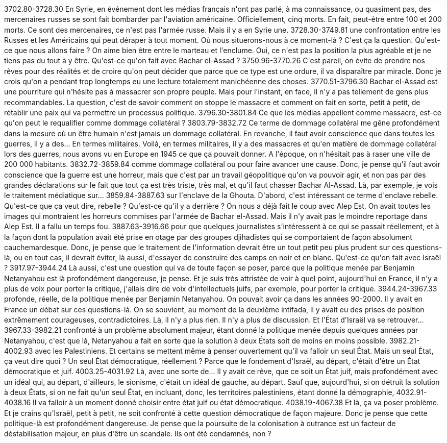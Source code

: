 3702.80-3728.30   En Syrie, en événement dont les médias français n'ont pas parlé, à ma connaissance, ou quasiment pas, des mercenaires russes se sont fait bombarder par l'aviation américaine. Officiellement, cinq morts. En fait, peut-être entre 100 et 200 morts. Ce sont des mercenaires, ce n'est pas l'armée russe. Mais il y a en Syrie une.
3728.30-3749.81   une confrontation entre les Russes et les Américains qui peut déraper à tout moment. Où nous situerons-nous à ce moment-là ? C'est ça la question. Qu'est-ce que nous allons faire ? On aime bien être entre le marteau et l'enclume. Oui, ce n'est pas la position la plus agréable et je ne tiens pas du tout à y être. Qu'est-ce qu'on fait avec Bachar el-Assad ?
3750.96-3770.26   C'est pareil, on évite de prendre nos rêves pour des réalités et de croire qu'on peut décider que parce que ce type est une ordure, il va disparaître par miracle. Donc je crois qu'on a pendant trop longtemps eu une lecture totalement manichéenne des choses.
3770.51-3796.30   Bachar el-Assad est une pourriture qui n'hésite pas à massacrer son propre peuple. Mais pour l'instant, en face, il n'y a pas tellement de gens plus recommandables. La question, c'est de savoir comment on stoppe le massacre et comment on fait en sorte, petit à petit, de rétablir une paix qui va permettre un processus politique.
3796.30-3801.84   Ce que les médias appellent comme massacre, est-ce qu'on peut le requalifier comme dommage collatéral ?
3803.79-3832.72   Ce terme de dommage collatéral me gêne profondément dans la mesure où un être humain n'est jamais un dommage collatéral. En revanche, il faut avoir conscience que dans toutes les guerres, il y a des... En termes militaires. Voilà, en termes militaires, il y a des massacres et qu'en matière de dommage collatéral lors des guerres, nous avons vu en Europe en 1945 ce que ça pouvait donner. A l'époque, on n'hésitait pas à raser une ville de 200 000 habitants.
3832.72-3859.84   comme dommage collatéral ou pour faire avancer une cause. Donc, je pense qu'il faut avoir conscience que la guerre est une horreur, mais que c'est par un travail géopolitique qu'on va pouvoir agir, et non pas par des grandes déclarations sur le fait que tout ça est très triste, très mal, et qu'il faut chasser Bachar Al-Assad. Là, par exemple, je vois le traitement médiatique sur...
3859.84-3887.63   sur l'enclave de la Ghouta. D'abord, c'est intéressant ce terme d'enclave rebelle. Qu'est-ce que ça veut dire, rebelle ? Qu'est-ce qu'il y a derrière ? On nous a déjà fait le coup avec Alep Est. On avait toutes les images qui montraient les horreurs commises par l'armée de Bachar el-Assad. Mais il n'y avait pas le moindre reportage dans Alep Est. Il a fallu un temps fou.
3887.63-3916.66   pour que quelques journalistes s'intéressent à ce qui se passait réellement, et à la façon dont la population avait été prise en otage par des groupes djihadistes qui se comportaient de façon absolument cauchemardesque. Donc, je pense que le traitement de l'information devrait être un tout petit peu plus prudent sur ces questions-là, ou en tout cas, il devrait éviter, là aussi, d'essayer de construire des camps en noir et en blanc. Qu'est-ce qu'on fait avec Israël ?
3917.97-3944.24   Là aussi, c'est une question qui va de toute façon se poser, parce que la politique menée par Benjamin Netanyahou est là profondément dangereuse, je pense. Et je suis très attristée de voir à quel point, aujourd'hui en France, il n'y a plus de voix pour porter la critique, j'allais dire de voix d'intellectuels juifs, par exemple, pour porter la critique.
3944.24-3967.33   profonde, réelle, de la politique menée par Benjamin Netanyahou. On pouvait avoir ça dans les années 90-2000. Il y avait en France un débat sur ces questions-là. On se souvient, au moment de la deuxième intifada, il y avait eu des prises de position extrêmement courageuses, contradictoires. Là, il n'y a plus rien. Il n'y a plus de discussion. Et l'État d'Israël va se retrouver...
3967.33-3982.21   confronté à un problème absolument majeur, étant donné la politique menée depuis quelques années par Netanyahou, c'est que là, Netanyahou a fait en sorte que la solution à deux États soit de moins en moins possible.
3982.21-4002.93   avec les Palestiniens. Et certains se mettent même à penser ouvertement qu'il va falloir un seul État. Mais un seul État, ça veut dire quoi ? Un seul État démocratique, réellement ? Parce que le fondement d'Israël, au départ, c'était d'être un État démocratique et juif.
4003.25-4031.92   Là, avec une sorte de... Il y avait ce rêve, que ce soit un État juif, mais profondément avec un idéal qui, au départ, d'ailleurs, le sionisme, c'était un idéal de gauche, au départ. Sauf que, aujourd'hui, si on détruit la solution à deux États, si on ne fait qu'un seul État, en incluant, donc, les territoires palestiniens, étant donné la démographie,
4032.91-4038.16   Il va falloir à un moment donné choisir entre état juif ou état démocratique.
4038.19-4067.38   Et là, ça va poser problème. Et je crains qu'Israël, petit à petit, ne soit confronté à cette question démocratique de façon majeure. Donc je pense que cette politique-là est profondément dangereuse. Je pense que la poursuite de la colonisation à outrance est un facteur de déstabilisation majeur, en plus d'être un scandale. Ils ont été condamnés, non ?